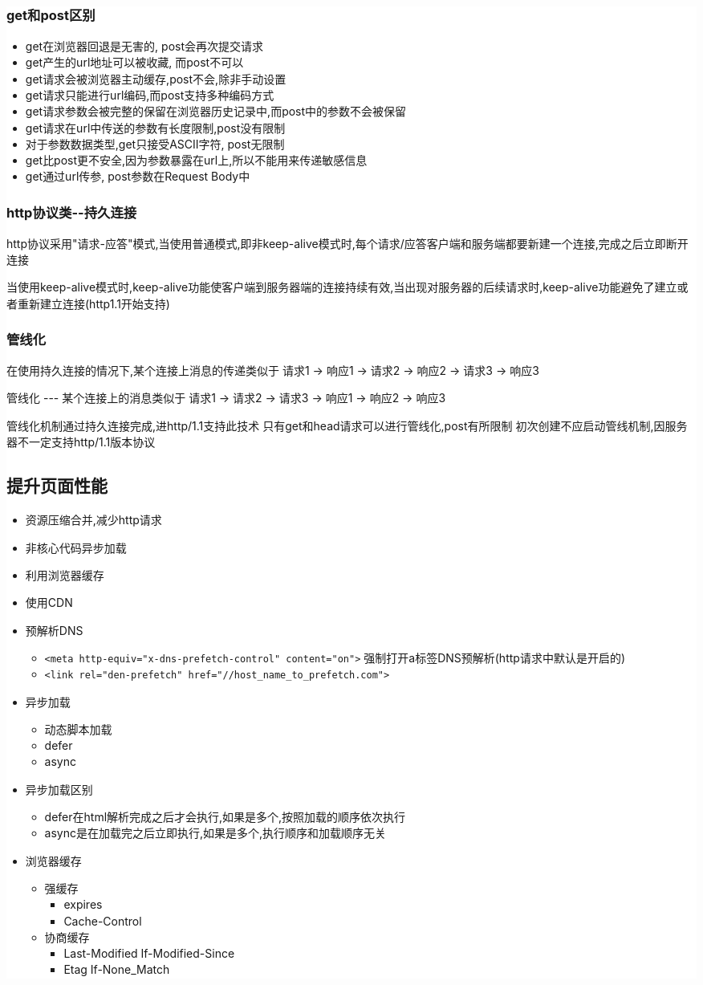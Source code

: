 ### get和post区别

- get在浏览器回退是无害的, post会再次提交请求
- get产生的url地址可以被收藏, 而post不可以
- get请求会被浏览器主动缓存,post不会,除非手动设置
- get请求只能进行url编码,而post支持多种编码方式
- get请求参数会被完整的保留在浏览器历史记录中,而post中的参数不会被保留
- get请求在url中传送的参数有长度限制,post没有限制
- 对于参数数据类型,get只接受ASCII字符, post无限制
- get比post更不安全,因为参数暴露在url上,所以不能用来传递敏感信息
- get通过url传参, post参数在Request Body中

### http协议类--持久连接

http协议采用"请求-应答"模式,当使用普通模式,即非keep-alive模式时,每个请求/应答客户端和服务端都要新建一个连接,完成之后立即断开连接

当使用keep-alive模式时,keep-alive功能使客户端到服务器端的连接持续有效,当出现对服务器的后续请求时,keep-alive功能避免了建立或者重新建立连接(http1.1开始支持)

### 管线化

在使用持久连接的情况下,某个连接上消息的传递类似于
请求1 -> 响应1 -> 请求2 -> 响应2 -> 请求3 -> 响应3

管线化 --- 某个连接上的消息类似于
请求1 -> 请求2 -> 请求3 -> 响应1 -> 响应2 -> 响应3

管线化机制通过持久连接完成,进http/1.1支持此技术
只有get和head请求可以进行管线化,post有所限制
初次创建不应启动管线机制,因服务器不一定支持http/1.1版本协议



## 提升页面性能

- 资源压缩合并,减少http请求
- 非核心代码异步加载
- 利用浏览器缓存
- 使用CDN
- 预解析DNS
  + ` <meta http-equiv="x-dns-prefetch-control" content="on"> `  强制打开a标签DNS预解析(http请求中默认是开启的)
  + ` <link rel="den-prefetch" href="//host_name_to_prefetch.com"> `

- 异步加载
  + 动态脚本加载
  + defer
  + async
- 异步加载区别
  + defer在html解析完成之后才会执行,如果是多个,按照加载的顺序依次执行
  + async是在加载完之后立即执行,如果是多个,执行顺序和加载顺序无关

- 浏览器缓存
  + 强缓存
    * expires
    * Cache-Control
  + 协商缓存
    * Last-Modified If-Modified-Since
    * Etag If-None_Match
